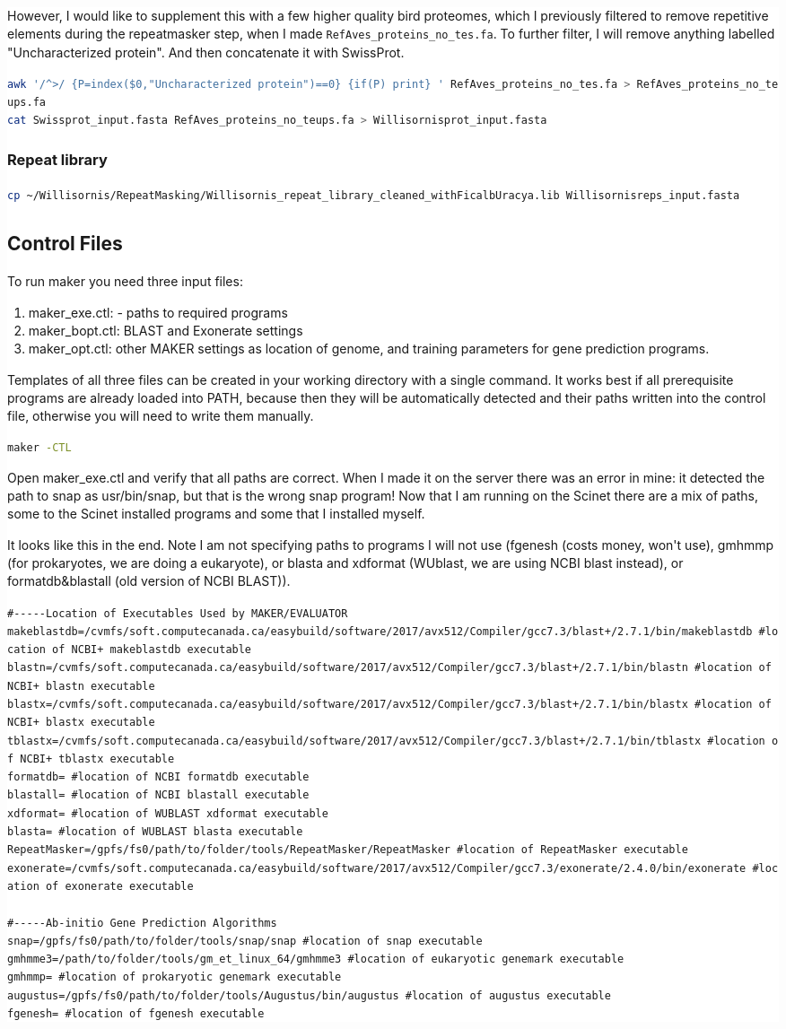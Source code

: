 However, I would like to supplement this with a few higher quality bird proteomes, which I previously filtered to remove repetitive elements during the repeatmasker step, when I made `RefAves_proteins_no_tes.fa`. To further filter, I will remove anything labelled "Uncharacterized protein". And then concatenate it with SwissProt.
```bash
awk '/^>/ {P=index($0,"Uncharacterized protein")==0} {if(P) print} ' RefAves_proteins_no_tes.fa > RefAves_proteins_no_teups.fa
cat Swissprot_input.fasta RefAves_proteins_no_teups.fa > Willisornisprot_input.fasta
```

### Repeat library

```bash
cp ~/Willisornis/RepeatMasking/Willisornis_repeat_library_cleaned_withFicalbUracya.lib Willisornisreps_input.fasta
```

## Control Files
To run maker you need three input files:  
1) maker_exe.ctl: - paths to required programs  
2) maker_bopt.ctl: BLAST and Exonerate settings  
3) maker_opt.ctl: other MAKER settings as location of genome, and training parameters for gene prediction programs.  

Templates of all three files can be created in your working directory with a single command. It works best if all prerequisite programs are already loaded into PATH, because then they will be automatically detected and their paths written into the control file, otherwise you will need to write them manually.
```bash
maker -CTL
```

Open maker_exe.ctl and verify that all paths are correct. When I made it on the server there was an error in mine: it detected the path to snap as usr/bin/snap, but that is the wrong snap program! Now that I am running on the Scinet there are a mix of paths, some to the Scinet installed programs and some that I installed myself.

It looks like this in the end. Note I am not specifying paths to programs I will not use (fgenesh (costs money, won't use), gmhmmp (for prokaryotes, we are doing a eukaryote), or blasta and xdformat (WUblast, we are using NCBI blast instead), or formatdb&blastall (old version of NCBI BLAST)).  

```
#-----Location of Executables Used by MAKER/EVALUATOR
makeblastdb=/cvmfs/soft.computecanada.ca/easybuild/software/2017/avx512/Compiler/gcc7.3/blast+/2.7.1/bin/makeblastdb #location of NCBI+ makeblastdb executable
blastn=/cvmfs/soft.computecanada.ca/easybuild/software/2017/avx512/Compiler/gcc7.3/blast+/2.7.1/bin/blastn #location of NCBI+ blastn executable
blastx=/cvmfs/soft.computecanada.ca/easybuild/software/2017/avx512/Compiler/gcc7.3/blast+/2.7.1/bin/blastx #location of NCBI+ blastx executable
tblastx=/cvmfs/soft.computecanada.ca/easybuild/software/2017/avx512/Compiler/gcc7.3/blast+/2.7.1/bin/tblastx #location of NCBI+ tblastx executable
formatdb= #location of NCBI formatdb executable
blastall= #location of NCBI blastall executable
xdformat= #location of WUBLAST xdformat executable
blasta= #location of WUBLAST blasta executable
RepeatMasker=/gpfs/fs0/path/to/folder/tools/RepeatMasker/RepeatMasker #location of RepeatMasker executable
exonerate=/cvmfs/soft.computecanada.ca/easybuild/software/2017/avx512/Compiler/gcc7.3/exonerate/2.4.0/bin/exonerate #location of exonerate executable

#-----Ab-initio Gene Prediction Algorithms
snap=/gpfs/fs0/path/to/folder/tools/snap/snap #location of snap executable
gmhmme3=/path/to/folder/tools/gm_et_linux_64/gmhmme3 #location of eukaryotic genemark executable
gmhmmp= #location of prokaryotic genemark executable
augustus=/gpfs/fs0/path/to/folder/tools/Augustus/bin/augustus #location of augustus executable
fgenesh= #location of fgenesh executable
```